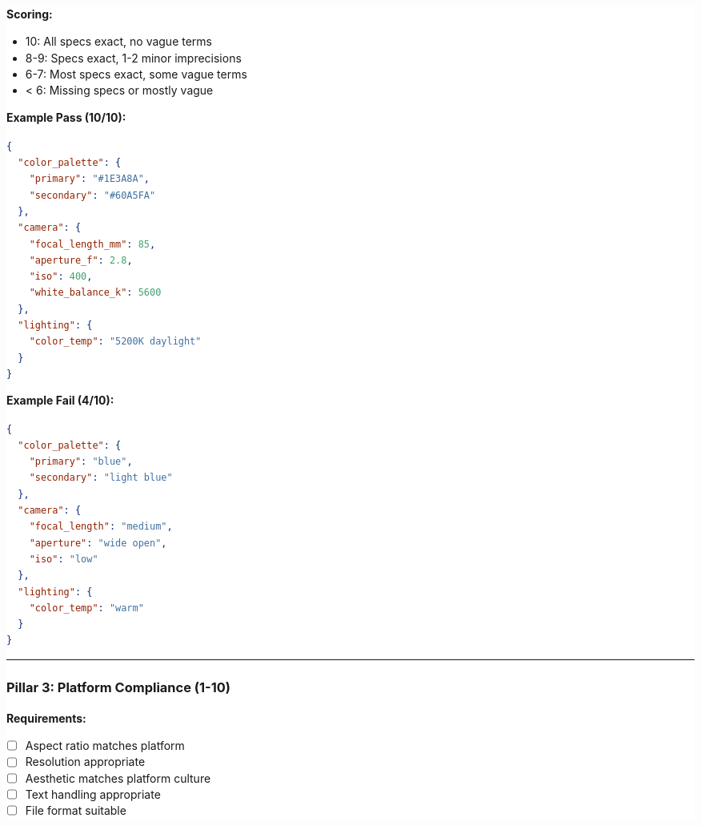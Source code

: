 **Scoring:**
- 10: All specs exact, no vague terms
- 8-9: Specs exact, 1-2 minor imprecisions
- 6-7: Most specs exact, some vague terms
- < 6: Missing specs or mostly vague

**Example Pass (10/10):**
```json
{
  "color_palette": {
    "primary": "#1E3A8A",
    "secondary": "#60A5FA"
  },
  "camera": {
    "focal_length_mm": 85,
    "aperture_f": 2.8,
    "iso": 400,
    "white_balance_k": 5600
  },
  "lighting": {
    "color_temp": "5200K daylight"
  }
}
```

**Example Fail (4/10):**
```json
{
  "color_palette": {
    "primary": "blue",
    "secondary": "light blue"
  },
  "camera": {
    "focal_length": "medium",
    "aperture": "wide open",
    "iso": "low"
  },
  "lighting": {
    "color_temp": "warm"
  }
}
```

---

### Pillar 3: Platform Compliance (1-10)

**Requirements:**
- [ ] Aspect ratio matches platform
- [ ] Resolution appropriate
- [ ] Aesthetic matches platform culture
- [ ] Text handling appropriate
- [ ] File format suitable
